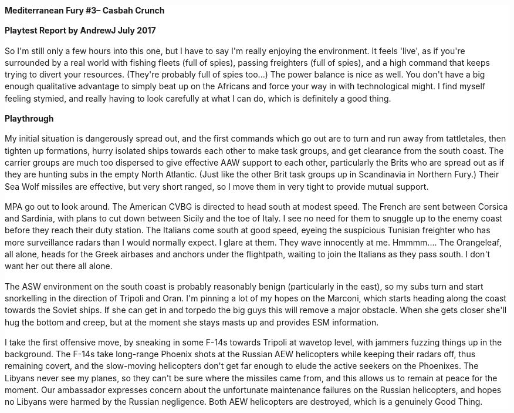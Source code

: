 **Mediterranean Fury \#3– Casbah Crunch**

**<span class="underline">Playtest Report by AndrewJ July 2017</span>**

So I'm still only a few hours into this one, but I have to say I'm
really enjoying the environment. It feels 'live', as if you're
surrounded by a real world with fishing fleets (full of spies), passing
freighters (full of spies), and a high command that keeps trying to
divert your resources. (They're probably full of spies too...) The power
balance is nice as well. You don't have a big enough qualitative
advantage to simply beat up on the Africans and force your way in with
technological might. I find myself feeling stymied, and really having to
look carefully at what I can do, which is definitely a good thing.

**Playthrough**

My initial situation is dangerously spread out, and the first commands
which go out are to turn and run away from tattletales, then tighten up
formations, hurry isolated ships towards each other to make task groups,
and get clearance from the south coast. The carrier groups are much too
dispersed to give effective AAW support to each other, particularly the
Brits who are spread out as if they are hunting subs in the empty North
Atlantic. (Just like the other Brit task groups up in Scandinavia in
Northern Fury.) Their Sea Wolf missiles are effective, but very short
ranged, so I move them in very tight to provide mutual support.

MPA go out to look around. The American CVBG is directed to head south
at modest speed. The French are sent between Corsica and Sardinia, with
plans to cut down between Sicily and the toe of Italy. I see no need for
them to snuggle up to the enemy coast before they reach their duty
station. The Italians come south at good speed, eyeing the suspicious
Tunisian freighter who has more surveillance radars than I would
normally expect. I glare at them. They wave innocently at me. Hmmmm....
The Orangeleaf, all alone, heads for the Greek airbases and anchors
under the flightpath, waiting to join the Italians as they pass south. I
don't want her out there all alone.

The ASW environment on the south coast is probably reasonably benign
(particularly in the east), so my subs turn and start snorkelling in the
direction of Tripoli and Oran. I'm pinning a lot of my hopes on the
Marconi, which starts heading along the coast towards the Soviet ships.
If she can get in and torpedo the big guys this will remove a major
obstacle. When she gets closer she'll hug the bottom and creep, but at
the moment she stays masts up and provides ESM information.

I take the first offensive move, by sneaking in some F-14s towards
Tripoli at wavetop level, with jammers fuzzing things up in the
background. The F-14s take long-range Phoenix shots at the Russian AEW
helicopters while keeping their radars off, thus remaining covert, and
the slow-moving helicopters don't get far enough to elude the active
seekers on the Phoenixes. The Libyans never see my planes, so they can't
be sure where the missiles came from, and this allows us to remain at
peace for the moment. Our ambassador expresses concern about the
unfortunate maintenance failures on the Russian helicopters, and hopes
no Libyans were harmed by the Russian negligence. Both AEW helicopters
are destroyed, which is a genuinely Good Thing.
